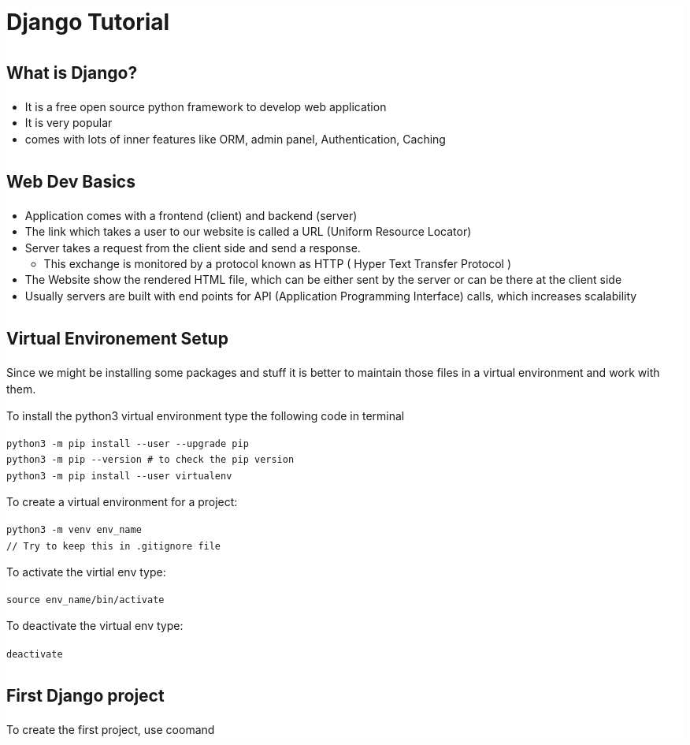 # Django Tutorial

## What is Django?

- It is a free open source python framework to develop web application
- It is very popular
- comes with lots of inner features like ORM, admin panel, Authentication, Caching

## Web Dev Basics

- Application comes with a frontend (client) and backend (server)
- The link which takes a user to our website is called a URL (Uniform Resource Locator)
- Server takes a request from the client side and send a response.
  - This exchange is monitored by a protocol known as HTTP ( Hyper Text Transfer Protocol )
- The Website show the rendered HTML file, which can be either sent by the server or can be there at the client side
- Usually servers are built with end points for API (Application Programming Interface) calls, which increases scalability

## Virtual Environement Setup

Since we might be installing some packages and stuff it is better to maintain those files in a virtual environment and work with them.

To install the python3 virtual environment type the following code in terminal

```
python3 -m pip install --user --upgrade pip
python3 -m pip --version # to check the pip version
python3 -m pip install --user virtualenv
```

To create a virtual environment for a project:

```
python3 -m venv env_name
// Try to keep this in .gitignore file
```

To activate the virtial env type:

```
source env_name/bin/activate
```

To deactivate the virtual env type:

```
deactivate
```

## First Django project

To create the first project, use coomand
